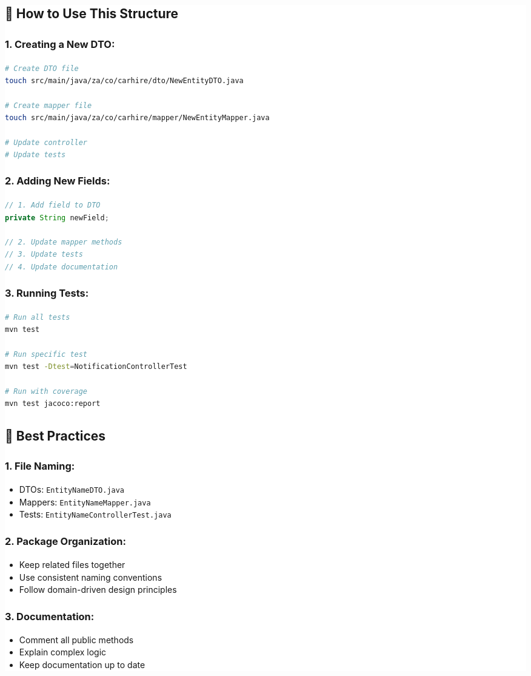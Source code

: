 ## 🔧 How to Use This Structure

### 1. **Creating a New DTO:**
```bash
# Create DTO file
touch src/main/java/za/co/carhire/dto/NewEntityDTO.java

# Create mapper file
touch src/main/java/za/co/carhire/mapper/NewEntityMapper.java

# Update controller
# Update tests
```

### 2. **Adding New Fields:**
```java
// 1. Add field to DTO
private String newField;

// 2. Update mapper methods
// 3. Update tests
// 4. Update documentation
```

### 3. **Running Tests:**
```bash
# Run all tests
mvn test

# Run specific test
mvn test -Dtest=NotificationControllerTest

# Run with coverage
mvn test jacoco:report
```

## 📝 Best Practices

### 1. **File Naming:**
- DTOs: `EntityNameDTO.java`
- Mappers: `EntityNameMapper.java`
- Tests: `EntityNameControllerTest.java`

### 2. **Package Organization:**
- Keep related files together
- Use consistent naming conventions
- Follow domain-driven design principles

### 3. **Documentation:**
- Comment all public methods
- Explain complex logic
- Keep documentation up to date
